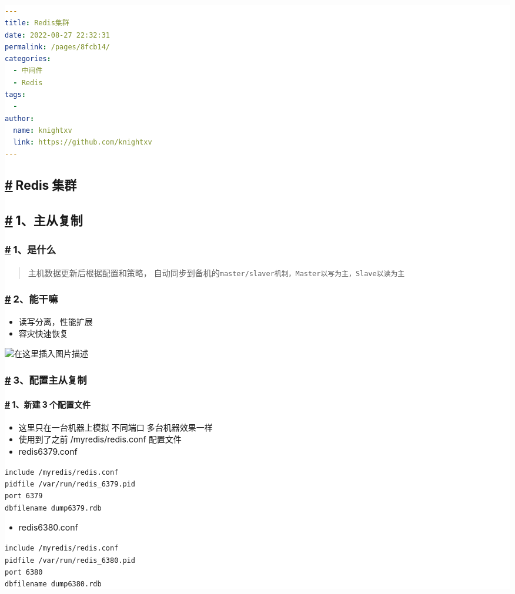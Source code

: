 ```yaml
---
title: Redis集群
date: 2022-08-27 22:32:31
permalink: /pages/8fcb14/
categories:
  - 中间件
  - Redis
tags:
  - 
author: 
  name: knightxv
  link: https://github.com/knightxv
---
```

## [#](#redis集群) Redis 集群

## [#](#_1、主从复制) 1、主从复制

### [#](#_1、是什么) 1、是什么

> 主机数据更新后根据配置和策略， 自动同步到备机的`master/slaver机制，Master以写为主，Slave以读为主`

### [#](#_2、能干嘛) 2、能干嘛

-   读写分离，性能扩展
-   容灾快速恢复

![在这里插入图片描述](https://img-blog.csdnimg.cn/4aafa956be7441c29ca4302fa4886b3e.png?x-oss-process=image/watermark,type_d3F5LXplbmhlaQ,shadow_50,text_Q1NETiBAeGlhb3h1ZUB4dWUuY29t,size_7,color_FFFFFF,t_70,g_se,x_16)

### [#](#_3、配置主从复制) 3、配置主从复制

#### [#](#_1、新建3个配置文件) 1、新建 3 个配置文件

-   这里只在一台机器上模拟 不同端口 多台机器效果一样
-   使用到了之前 /myredis/redis.conf 配置文件
-   redis6379.conf

```sh
include /myredis/redis.conf
pidfile /var/run/redis_6379.pid
port 6379
dbfilename dump6379.rdb
```

-   redis6380.conf

```sh
include /myredis/redis.conf
pidfile /var/run/redis_6380.pid
port 6380
dbfilename dump6380.rdb
```
